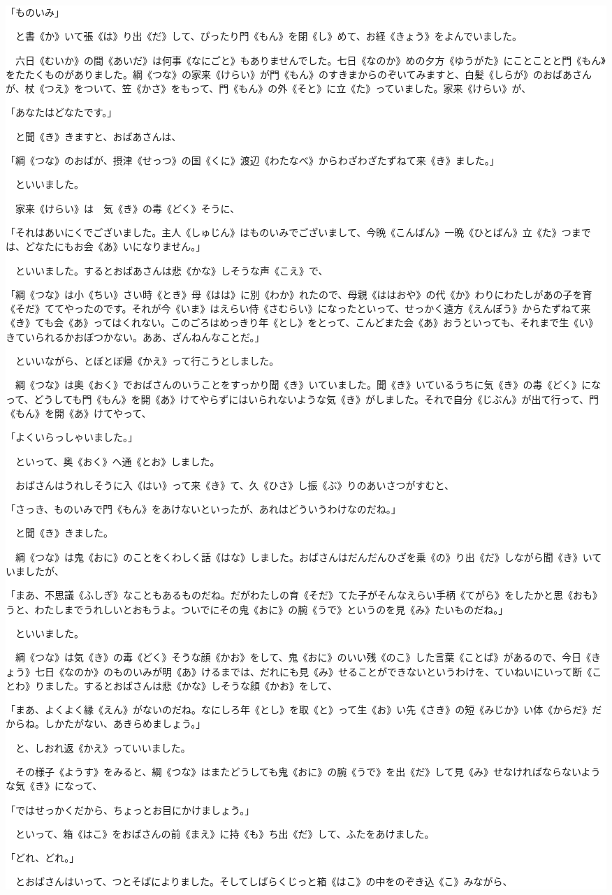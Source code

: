 「ものいみ」

　と書《か》いて張《は》り出《だ》して、ぴったり門《もん》を閉《し》めて、お経《きょう》をよんでいました。

　六日《むいか》の間《あいだ》は何事《なにごと》もありませんでした。七日《なのか》めの夕方《ゆうがた》にことことと門《もん》をたたくものがありました。綱《つな》の家来《けらい》が門《もん》のすきまからのぞいてみますと、白髪《しらが》のおばあさんが、杖《つえ》をついて、笠《かさ》をもって、門《もん》の外《そと》に立《た》っていました。家来《けらい》が、

「あなたはどなたです。」

　と聞《き》きますと、おばあさんは、

「綱《つな》のおばが、摂津《せっつ》の国《くに》渡辺《わたなべ》からわざわざたずねて来《き》ました。」

　といいました。

　家来《けらい》は　気《き》の毒《どく》そうに、

「それはあいにくでございました。主人《しゅじん》はものいみでございまして、今晩《こんばん》一晩《ひとばん》立《た》つまでは、どなたにもお会《あ》いになりません。」

　といいました。するとおばあさんは悲《かな》しそうな声《こえ》で、

「綱《つな》は小《ちい》さい時《とき》母《はは》に別《わか》れたので、母親《ははおや》の代《か》わりにわたしがあの子を育《そだ》ててやったのです。それが今《いま》はえらい侍《さむらい》になったといって、せっかく遠方《えんぽう》からたずねて来《き》ても会《あ》ってはくれない。このごろはめっきり年《とし》をとって、こんどまた会《あ》おうといっても、それまで生《い》きていられるかおぼつかない。ああ、ざんねんなことだ。」

　といいながら、とぼとぼ帰《かえ》って行こうとしました。

　綱《つな》は奥《おく》でおばさんのいうことをすっかり聞《き》いていました。聞《き》いているうちに気《き》の毒《どく》になって、どうしても門《もん》を開《あ》けてやらずにはいられないような気《き》がしました。それで自分《じぶん》が出て行って、門《もん》を開《あ》けてやって、

「よくいらっしゃいました。」

　といって、奥《おく》へ通《とお》しました。

　おばさんはうれしそうに入《はい》って来《き》て、久《ひさ》し振《ぶ》りのあいさつがすむと、

「さっき、ものいみで門《もん》をあけないといったが、あれはどういうわけなのだね。」

　と聞《き》きました。

　綱《つな》は鬼《おに》のことをくわしく話《はな》しました。おばさんはだんだんひざを乗《の》り出《だ》しながら聞《き》いていましたが、

「まあ、不思議《ふしぎ》なこともあるものだね。だがわたしの育《そだ》てた子がそんなえらい手柄《てがら》をしたかと思《おも》うと、わたしまでうれしいとおもうよ。ついでにその鬼《おに》の腕《うで》というのを見《み》たいものだね。」

　といいました。

　綱《つな》は気《き》の毒《どく》そうな顔《かお》をして、鬼《おに》のいい残《のこ》した言葉《ことば》があるので、今日《きょう》七日《なのか》のものいみが明《あ》けるまでは、だれにも見《み》せることができないというわけを、ていねいにいって断《ことわ》りました。するとおばさんは悲《かな》しそうな顔《かお》をして、

「まあ、よくよく縁《えん》がないのだね。なにしろ年《とし》を取《と》って生《お》い先《さき》の短《みじか》い体《からだ》だからね。しかたがない、あきらめましょう。」

　と、しおれ返《かえ》っていいました。

　その様子《ようす》をみると、綱《つな》はまたどうしても鬼《おに》の腕《うで》を出《だ》して見《み》せなければならないような気《き》になって、

「ではせっかくだから、ちょっとお目にかけましょう。」

　といって、箱《はこ》をおばさんの前《まえ》に持《も》ち出《だ》して、ふたをあけました。

「どれ、どれ。」

　とおばさんはいって、つとそばによりました。そしてしばらくじっと箱《はこ》の中をのぞき込《こ》みながら、
